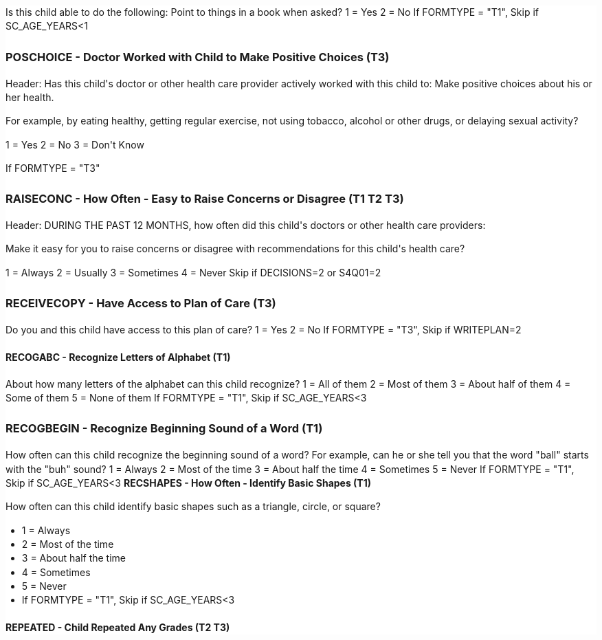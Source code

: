 Is this child able to do the following: Point to things in a book when asked? 1 = Yes 2 = No If FORMTYPE = "T1", Skip if SC\_AGE\_YEARS<1

### **POSCHOICE - Doctor Worked with Child to Make Positive Choices (T3)**

Header: Has this child's doctor or other health care provider actively worked with this child to: Make positive choices about his or her health.

 For example, by eating healthy, getting regular exercise, not using tobacco, alcohol or other drugs, or delaying sexual activity?

1 = Yes 2 = No 3 = Don't Know

If FORMTYPE = "T3"

### **RAISECONC - How Often - Easy to Raise Concerns or Disagree (T1 T2 T3)**

Header: DURING THE PAST 12 MONTHS, how often did this child's doctors or other health care providers:

Make it easy for you to raise concerns or disagree with recommendations for this child's health care?

1 = Always 2 = Usually 3 = Sometimes 4 = Never Skip if DECISIONS=2 or S4Q01=2

### **RECEIVECOPY - Have Access to Plan of Care (T3)**

Do you and this child have access to this plan of care? 1 = Yes 2 = No If FORMTYPE = "T3", Skip if WRITEPLAN=2

#### **RECOGABC - Recognize Letters of Alphabet (T1)**

About how many letters of the alphabet can this child recognize? 1 = All of them 2 = Most of them 3 = About half of them 4 = Some of them 5 = None of them If FORMTYPE = "T1", Skip if SC\_AGE\_YEARS<3

### **RECOGBEGIN - Recognize Beginning Sound of a Word (T1)**

How often can this child recognize the beginning sound of a word? For example, can he or she tell you that the word "ball" starts with the "buh" sound? 1 = Always 2 = Most of the time 3 = About half the time 4 = Sometimes 5 = Never If FORMTYPE = "T1", Skip if SC\_AGE\_YEARS<3 **RECSHAPES - How Often - Identify Basic Shapes (T1)**

How often can this child identify basic shapes such as a triangle, circle, or square?

- 1 = Always
- 2 = Most of the time
- 3 = About half the time
- 4 = Sometimes
- 5 = Never
- If FORMTYPE = "T1", Skip if SC\_AGE\_YEARS<3

#### **REPEATED - Child Repeated Any Grades (T2 T3)**
